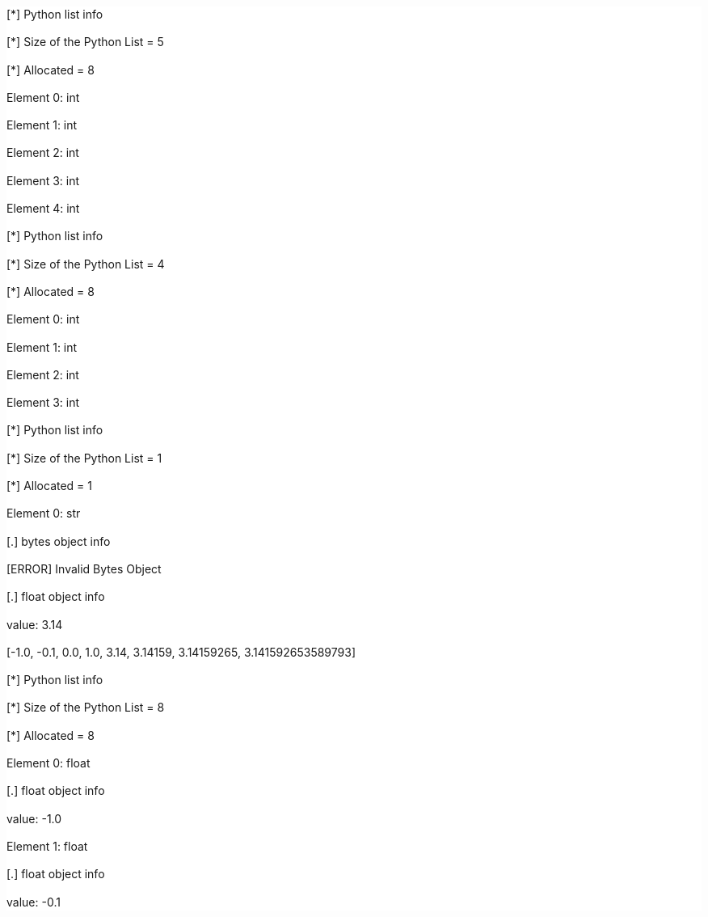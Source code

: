 [*] Python list info

[*] Size of the Python List = 5

[*] Allocated = 8

Element 0: int

Element 1: int

Element 2: int

Element 3: int

Element 4: int

[*] Python list info

[*] Size of the Python List = 4

[*] Allocated = 8

Element 0: int

Element 1: int

Element 2: int

Element 3: int

[*] Python list info

[*] Size of the Python List = 1

[*] Allocated = 1

Element 0: str

[.] bytes object info

  [ERROR] Invalid Bytes Object

[.] float object info

  value: 3.14

[-1.0, -0.1, 0.0, 1.0, 3.14, 3.14159, 3.14159265, 3.141592653589793]

[*] Python list info

[*] Size of the Python List = 8

[*] Allocated = 8

Element 0: float

[.] float object info

  value: -1.0

Element 1: float

[.] float object info

  value: -0.1
